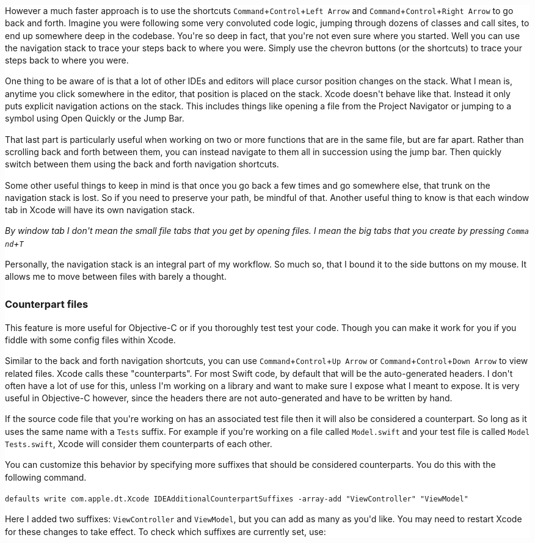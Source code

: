 However a much faster approach is to use the shortcuts `Command`+`Control`+`Left Arrow` and `Command`+`Control`+`Right Arrow` to go back and forth. Imagine you were following some very convoluted code logic, jumping through dozens of classes and call sites, to end up somewhere deep in the codebase. You're so deep in fact, that you're not even sure where you started. Well you can use the navigation stack to trace your steps back to where you were. Simply use the chevron buttons (or the shortcuts) to trace your steps back to where you were.

One thing to be aware of is that a lot of other IDEs and editors will place cursor position changes on the stack. What I mean is, anytime you click somewhere in the editor, that position is placed on the stack. Xcode doesn't behave like that. Instead it only puts explicit navigation actions on the stack. This includes things like opening a file from the Project Navigator or jumping to a symbol using Open Quickly or the Jump Bar.

That last part is particularly useful when working on two or more functions that are in the same file, but are far apart. Rather than scrolling back and forth between them, you can instead navigate to them all in succession using the jump bar. Then quickly switch between them using the back and forth navigation shortcuts.

Some other useful things to keep in mind is that once you go back a few times and go somewhere else, that trunk on the navigation stack is lost. So if you need to preserve your path, be mindful of that. Another useful thing to know is that each window tab in Xcode will have its own navigation stack.

*By window tab I don't mean the small file tabs that you get by opening files. I mean the big tabs that you create by pressing `Command`+`T`*

Personally, the navigation stack is an integral part of my workflow. So much so, that I bound it to the side buttons on my mouse. It allows me to move between files with barely a thought.

### Counterpart files

This feature is more useful for Objective-C or if you thoroughly test test your code. Though you can make it work for you if you fiddle with some config files within Xcode.

Similar to the back and forth navigation shortcuts, you can use `Command`+`Control`+`Up Arrow` or `Command`+`Control`+`Down Arrow` to view related files. Xcode calls these "counterparts". For most Swift code, by default that will be the auto-generated headers. I don't often have a lot of use for this, unless I'm working on a library and want to make sure I expose what I meant to expose. It is very useful in Objective-C however, since the headers there are not auto-generated and have to be written by hand.

If the source code file that you're working on has an associated test file then it will also be considered a counterpart. So long as it uses the same name with a `Tests` suffix. For example if you're working on a file called `Model.swift` and your test file is called `ModelTests.swift`, Xcode will consider them counterparts of each other.

You can customize this behavior by specifying more suffixes that should be considered counterparts. You do this with the following command.

`defaults write com.apple.dt.Xcode IDEAdditionalCounterpartSuffixes -array-add "ViewController" "ViewModel"`

Here I added two suffixes: `ViewController` and `ViewModel`, but you can add as many as you'd like. You may need to restart Xcode for these changes to take effect. To check which suffixes are currently set, use:
